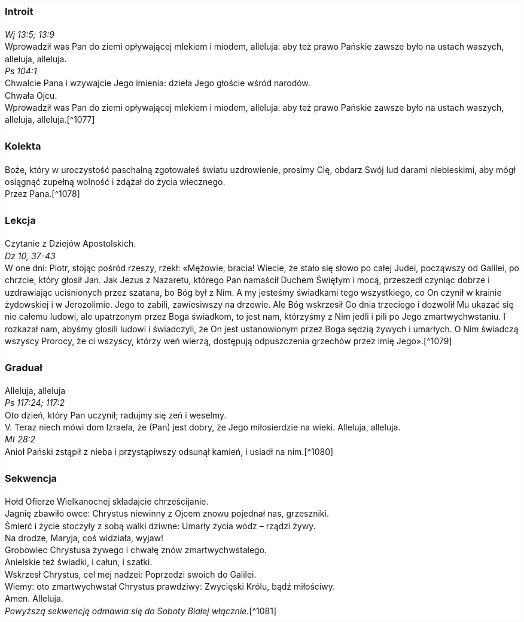 
### Introit  
*Wj 13:5; 13:9*   
Wprowadził was Pan do ziemi opływającej mlekiem i miodem, alleluja: aby też prawo Pańskie zawsze było na ustach waszych, alleluja, alleluja.   
*Ps 104:1*   
Chwalcie Pana i wzywajcie Jego imienia: dzieła Jego głoście wśród narodów.   
Chwała Ojcu.   
Wprowadził was Pan do ziemi opływającej mlekiem i miodem, alleluja: aby też prawo Pańskie zawsze było na ustach waszych, alleluja, alleluja.[^1077]   


### Kolekta  
Boże, który w uroczystość paschalną zgotowałeś światu uzdrowienie, prosimy Cię, obdarz Swój lud darami niebieskimi, aby mógł osiągnąć zupełną wolność i zdążał do życia wiecznego.   
Przez Pana.[^1078]   


### Lekcja  
Czytanie z Dziejów Apostolskich.   
*Dz 10, 37-43*   
W one dni: Piotr, stojąc pośród rzeszy, rzekł: «Mężowie, bracia! Wiecie, że stało się słowo po całej Judei, począwszy od Galilei, po chrzcie, który głosił Jan. Jak Jezus z Nazaretu, którego Pan namaścił Duchem Świętym i mocą, przeszedł czyniąc dobrze i uzdrawiając uciśnionych przez szatana, bo Bóg był z Nim. A my jesteśmy świadkami tego wszystkiego, co On czynił w krainie żydowskiej i w Jerozolimie. Jego to zabili, zawiesiwszy na drzewie. Ale Bóg wskrzesił Go dnia trzeciego i dozwolił Mu ukazać się nie całemu ludowi, ale upatrzonym przez Boga świadkom, to jest nam, którzyśmy z Nim jedli i pili po Jego zmartwychwstaniu. I rozkazał nam, abyśmy głosili ludowi i świadczyli, że On jest ustanowionym przez Boga sędzią żywych i umarłych. O Nim świadczą wszyscy Prorocy, że ci wszyscy, którzy weń wierzą, dostępują odpuszczenia grzechów przez imię Jego».[^1079]   


### Graduał  
Alleluja, alleluja   
*Ps 117:24; 117:2*   
Oto dzień, który Pan uczynił; radujmy się zeń i weselmy.   
V. Teraz niech mówi dom Izraela, że (Pan) jest dobry, że Jego miłosierdzie na wieki. Alleluja, alleluja.   
*Mt 28:2*   
Anioł Pański zstąpił z nieba i przystąpiwszy odsunął kamień, i usiadł na nim.[^1080]   


### Sekwencja  
Hołd Ofierze Wielkanocnej składajcie chrześcijanie.   
Jagnię zbawiło owce: Chrystus niewinny z Ojcem znowu pojednał nas, grzeszniki.   
Śmierć i życie stoczyły z sobą walki dziwne: Umarły życia wódz – rządzi żywy.   
Na drodze, Maryja, coś widziała, wyjaw!   
Grobowiec Chrystusa żywego i chwałę znów zmartwychwstałego.   
Anielskie też świadki, i całun, i szatki.   
Wskrzesł Chrystus, cel mej nadzei: Poprzedzi swoich do Galilei.   
Wiemy: oto zmartwychwstał Chrystus prawdziwy: Zwycięski Królu, bądź miłościwy.   
Amen. Alleluja.   
*Powyższą sekwencję odmawia się do Soboty Białej włącznie.*[^1081]   
